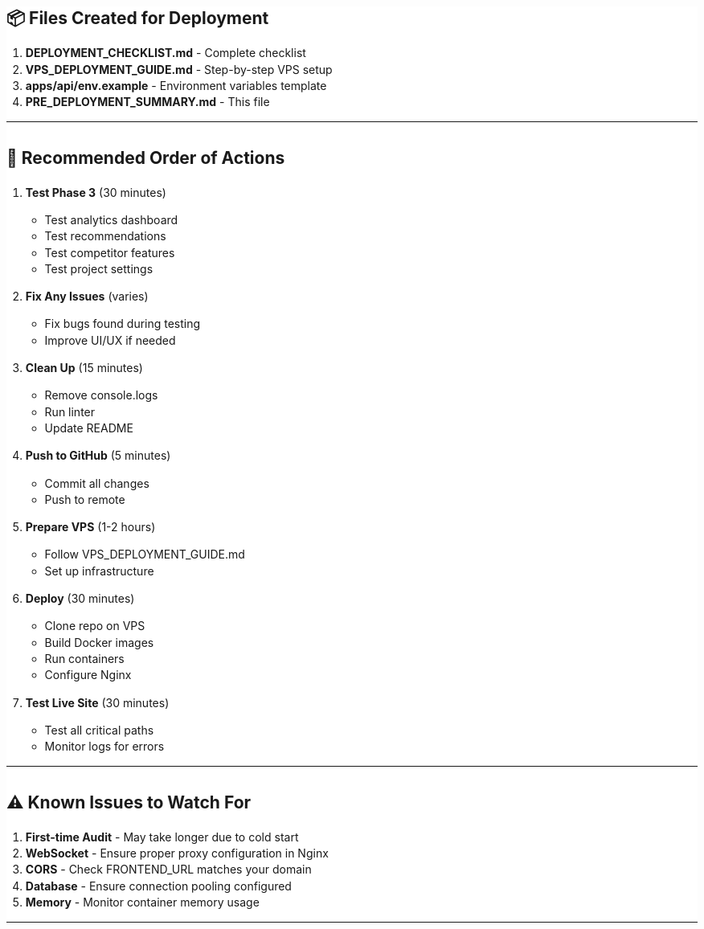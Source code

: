 
## 📦 Files Created for Deployment

1. **DEPLOYMENT_CHECKLIST.md** - Complete checklist
2. **VPS_DEPLOYMENT_GUIDE.md** - Step-by-step VPS setup
3. **apps/api/env.example** - Environment variables template
4. **PRE_DEPLOYMENT_SUMMARY.md** - This file

---

## 🎯 Recommended Order of Actions

1. **Test Phase 3** (30 minutes)
   - Test analytics dashboard
   - Test recommendations
   - Test competitor features
   - Test project settings

2. **Fix Any Issues** (varies)
   - Fix bugs found during testing
   - Improve UI/UX if needed

3. **Clean Up** (15 minutes)
   - Remove console.logs
   - Run linter
   - Update README

4. **Push to GitHub** (5 minutes)
   - Commit all changes
   - Push to remote

5. **Prepare VPS** (1-2 hours)
   - Follow VPS_DEPLOYMENT_GUIDE.md
   - Set up infrastructure

6. **Deploy** (30 minutes)
   - Clone repo on VPS
   - Build Docker images
   - Run containers
   - Configure Nginx

7. **Test Live Site** (30 minutes)
   - Test all critical paths
   - Monitor logs for errors

---

## ⚠️ Known Issues to Watch For

1. **First-time Audit** - May take longer due to cold start
2. **WebSocket** - Ensure proper proxy configuration in Nginx
3. **CORS** - Check FRONTEND_URL matches your domain
4. **Database** - Ensure connection pooling configured
5. **Memory** - Monitor container memory usage

---